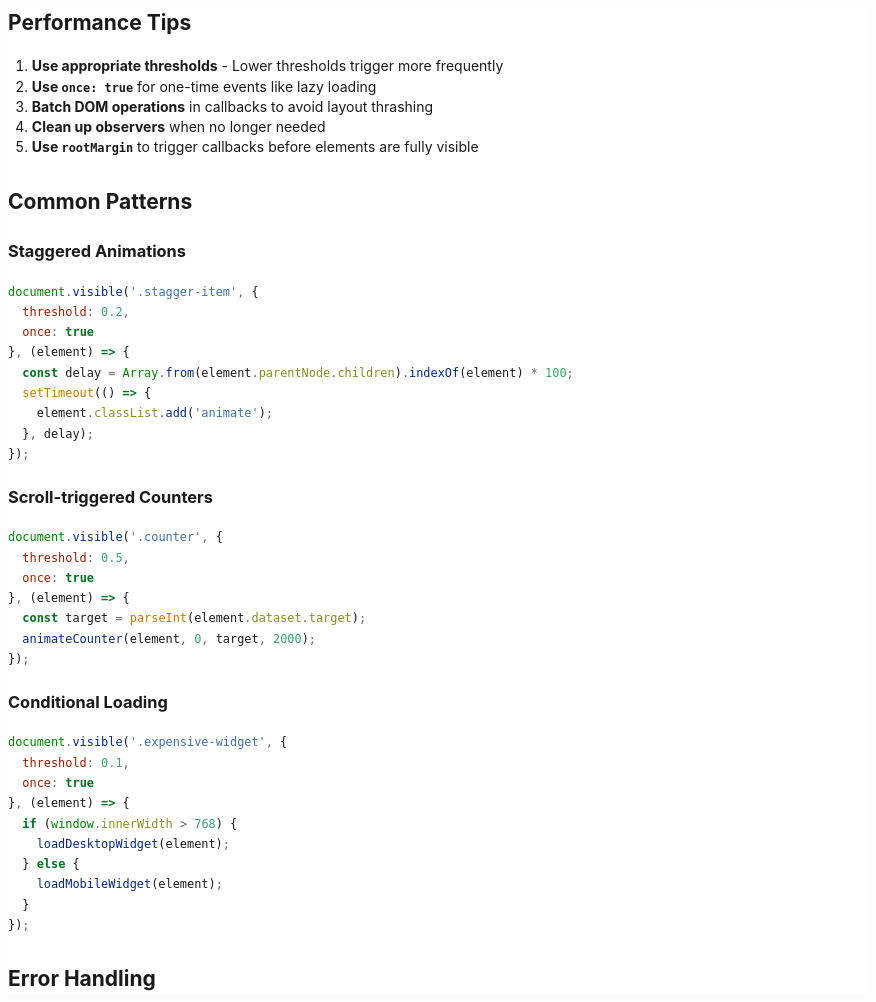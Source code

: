 ## Performance Tips

1. **Use appropriate thresholds** - Lower thresholds trigger more frequently
2. **Use `once: true`** for one-time events like lazy loading
3. **Batch DOM operations** in callbacks to avoid layout thrashing
4. **Clean up observers** when no longer needed
5. **Use `rootMargin`** to trigger callbacks before elements are fully visible

## Common Patterns

### Staggered Animations

```javascript
document.visible('.stagger-item', {
  threshold: 0.2,
  once: true
}, (element) => {
  const delay = Array.from(element.parentNode.children).indexOf(element) * 100;
  setTimeout(() => {
    element.classList.add('animate');
  }, delay);
});
```

### Scroll-triggered Counters

```javascript
document.visible('.counter', {
  threshold: 0.5,
  once: true
}, (element) => {
  const target = parseInt(element.dataset.target);
  animateCounter(element, 0, target, 2000);
});
```

### Conditional Loading

```javascript
document.visible('.expensive-widget', {
  threshold: 0.1,
  once: true
}, (element) => {
  if (window.innerWidth > 768) {
    loadDesktopWidget(element);
  } else {
    loadMobileWidget(element);
  }
});
```

## Error Handling
